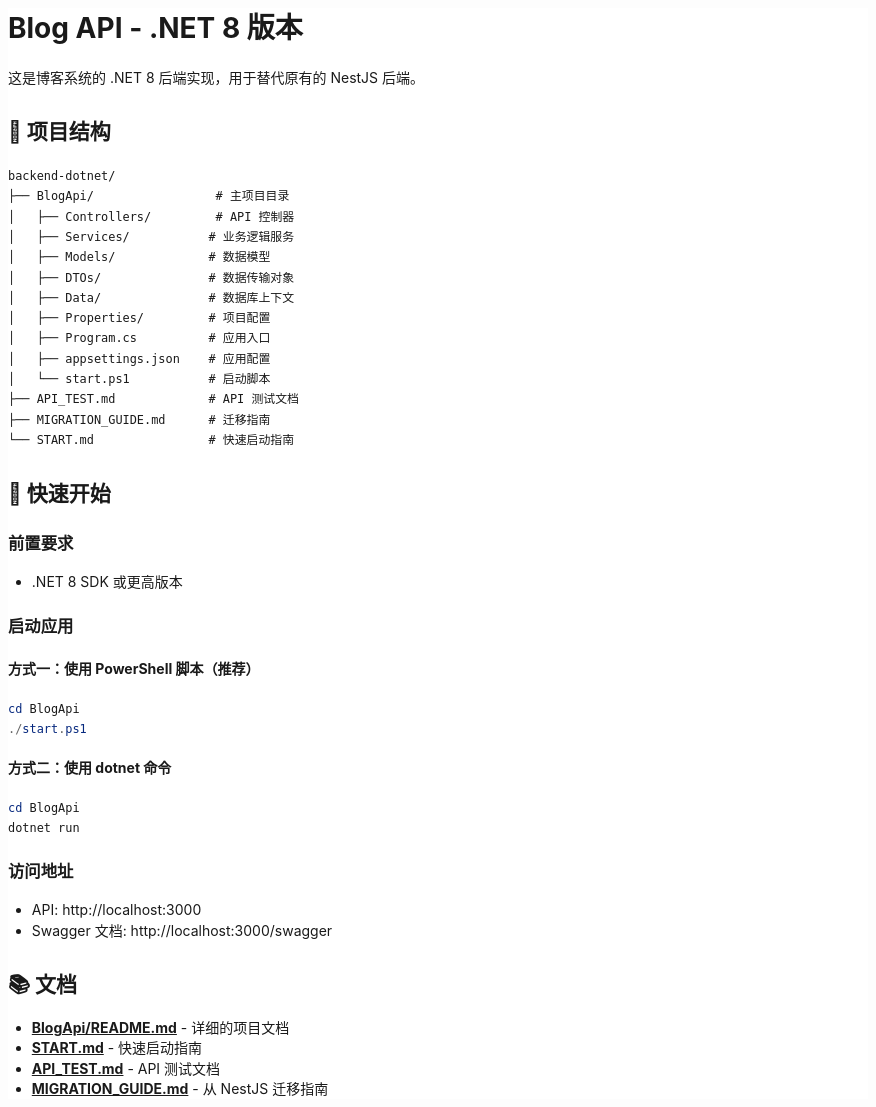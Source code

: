 # Blog API - .NET 8 版本

这是博客系统的 .NET 8 后端实现，用于替代原有的 NestJS 后端。

## 📁 项目结构

```
backend-dotnet/
├── BlogApi/                 # 主项目目录
│   ├── Controllers/         # API 控制器
│   ├── Services/           # 业务逻辑服务
│   ├── Models/             # 数据模型
│   ├── DTOs/               # 数据传输对象
│   ├── Data/               # 数据库上下文
│   ├── Properties/         # 项目配置
│   ├── Program.cs          # 应用入口
│   ├── appsettings.json    # 应用配置
│   └── start.ps1           # 启动脚本
├── API_TEST.md             # API 测试文档
├── MIGRATION_GUIDE.md      # 迁移指南
└── START.md                # 快速启动指南
```

## 🚀 快速开始

### 前置要求
- .NET 8 SDK 或更高版本

### 启动应用

#### 方式一：使用 PowerShell 脚本（推荐）
```powershell
cd BlogApi
./start.ps1
```

#### 方式二：使用 dotnet 命令
```powershell
cd BlogApi
dotnet run
```

### 访问地址
- API: http://localhost:3000
- Swagger 文档: http://localhost:3000/swagger

## 📚 文档

- **[BlogApi/README.md](BlogApi/README.md)** - 详细的项目文档
- **[START.md](START.md)** - 快速启动指南
- **[API_TEST.md](API_TEST.md)** - API 测试文档
- **[MIGRATION_GUIDE.md](MIGRATION_GUIDE.md)** - 从 NestJS 迁移指南
